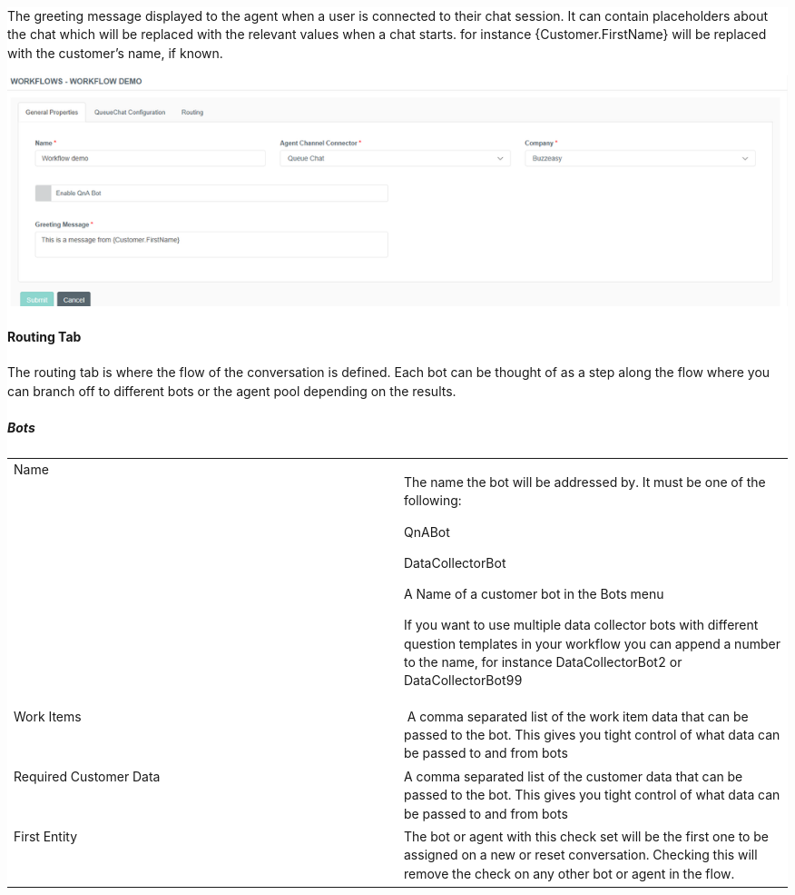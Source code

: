 <td style="text-align: left;"><p>The greeting message displayed to the agent when a user is connected to their chat session. It can contain placeholders about the chat which will be replaced with the relevant values when a chat starts. for instance {Customer.FirstName} will be replaced with the customer’s name, if known.</p></td>
</tr>
</tbody>
</table>

![](attachments/12729612/13306484.png)

#### Routing Tab

The routing tab is where the flow of the conversation is defined. Each
bot can be thought of as a step along the flow where you can branch off
to different bots or the agent pool depending on the results.

##### Bots

<table>
<colgroup>
<col style="width: 50%" />
<col style="width: 50%" />
</colgroup>
<tbody>
<tr class="odd">
<td style="text-align: left;">Name</td>
<td style="text-align: left;"><p>The name the bot will be addressed by. It must be one of the following:</p>
<p>QnABot</p>
<p>DataCollectorBot</p>
<p>A Name of a customer bot in the Bots menu</p>
<p>If you want to use multiple data collector bots with different question templates in your workflow you can append a number to the name, for instance DataCollectorBot2 or DataCollectorBot99</p></td>
</tr>
<tr class="even">
<td style="text-align: left;">Work Items</td>
<td style="text-align: left;"> A comma separated list of the work item data that can be passed to the bot. This gives you tight control of what data can be passed to and from bots</td>
</tr>
<tr class="odd">
<td style="text-align: left;">Required Customer Data</td>
<td style="text-align: left;">A comma separated list of the customer data that can be passed to the bot. This gives you tight control of what data can be passed to and from bots </td>
</tr>
<tr class="even">
<td style="text-align: left;">First Entity</td>
<td style="text-align: left;">The bot or agent with this check set will be the first one to be assigned on a new or reset conversation. Checking this will remove the check on any other bot or agent in the flow.</td>
</tr>
</tbody>